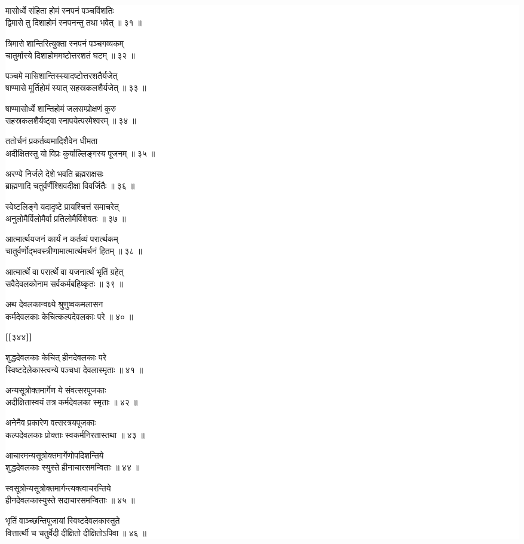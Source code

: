 
मासोर्ध्वे संहिता होमं स्नपनं पञ्चविंशतिः  
द्विमासे तु दिशाहोमं स्नपनन्तु तथा भवेत् ॥ ३१ ॥


त्रिमासे शान्तिरित्युक्ता स्नपनं पञ्चगव्यकम्  
चातुर्मास्ये दिशाहोममष्टोत्तरशतं घटम् ॥ ३२ ॥


पञ्चमे मासिशान्तिस्स्यादष्टोत्तरशतैर्यजेत्  
षाण्मासे मूर्तिहोमं स्यात् सहस्रकलशैर्यजेत् ॥ ३३ ॥


षाण्मासोर्ध्वे शान्तिहोमं जलसम्प्रोक्षणं कुरु  
सहस्रकलशैर्यष्ट्वा स्नापयेत्परमेश्वरम् ॥ ३४ ॥


ततोर्चनं प्रकर्तव्यमादिशैवेन धीमता  
अदीक्षितस्तु यो विप्रः कुर्याल्लिङ्गस्य पूजनम् ॥ ३५ ॥


अरण्ये निर्जले देशे भवति ब्रह्मराक्षसः  
ब्राह्मणादि चतुर्वर्णैश्शिवदीक्षा विवर्जितैः ॥ ३६ ॥


स्वेष्टलिङ्गे यदादृष्टे प्रायश्चित्तं समाचरेत्  
अनुलोमैर्विलोमैर्वा प्रतिलोमैर्विशेषतः ॥ ३७ ॥


आत्मार्त्थयजनं कार्यं न कर्तव्यं परार्त्थकम्  
चातुर्वर्णोद्भवस्त्रीणामात्मार्त्थमर्चनं हितम् ॥ ३८ ॥


आत्मार्त्थे वा परार्त्थे वा यजनार्त्थं भृतिं ग्रहेत्  
सवैदेवलकोनाम सर्वकर्मबहिष्कृतः ॥ ३९ ॥


अथ देवलकान्वक्ष्ये श्रुणुष्वकमलासन  
कर्मदेवलकाः केचित्कल्पदेवलकाः परे ॥ ४० ॥



[[३४४]]  

शुद्धदेवलकाः केचित् हीनदेवलकाः परे  
स्विष्टदेलेकास्त्वन्ये पञ्चधा देवलास्मृताः ॥ ४१ ॥


अन्यसूत्रोक्तमार्गेण ये संवत्सरपूजकाः  
अदीक्षितास्वयं तत्र कर्मदेवलका स्मृताः ॥ ४२ ॥


अनेनैव प्रकारेण वत्सरत्रयपूजकाः  
कल्पदेवलकाः प्रोक्ताः स्वकर्मनिरतास्तथा ॥ ४३ ॥


आचारमन्यसूत्रोक्तमार्गेणोपदिशन्तिये  
शुद्धदेवलकाः स्युस्ते हीनाचारसमन्विताः ॥ ४४ ॥


स्वसूत्रोन्यसूत्रोक्तमार्गन्त्यक्त्वाचरन्तिये  
हीनदेवलकास्युस्ते सदाचारसमन्विताः ॥ ४५ ॥


भृतिं वाञ्च्छन्तिपूजायां स्विष्टदेवलकास्तुते  
वित्तार्त्थी च चतुर्वेदी दीक्षितो दीक्षितोऽपिवा ॥ ४६ ॥
